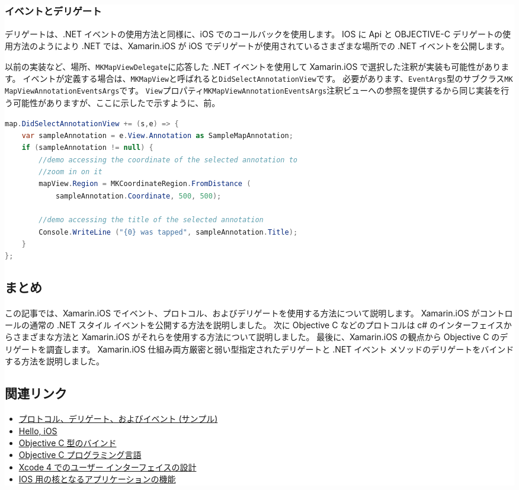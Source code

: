 
### <a name="events-and-delegates"></a>イベントとデリゲート

デリゲートは、.NET イベントの使用方法と同様に、iOS でのコールバックを使用します。 IOS に Api と OBJECTIVE-C デリゲートの使用方法のようにより .NET では、Xamarin.iOS が iOS でデリゲートが使用されているさまざまな場所での .NET イベントを公開します。

以前の実装など、場所、`MKMapViewDelegate`に応答した .NET イベントを使用して Xamarin.iOS で選択した注釈が実装も可能性があります。 イベントが定義する場合は、`MKMapView`と呼ばれると`DidSelectAnnotationView`です。 必要があります、`EventArgs`型のサブクラス`MKMapViewAnnotationEventsArgs`です。 `View`プロパティ`MKMapViewAnnotationEventsArgs`注釈ビューへの参照を提供するから同じ実装を行う可能性がありますが、ここに示したで示すように、前。

```csharp
map.DidSelectAnnotationView += (s,e) => {
    var sampleAnnotation = e.View.Annotation as SampleMapAnnotation;
    if (sampleAnnotation != null) {
        //demo accessing the coordinate of the selected annotation to
        //zoom in on it
        mapView.Region = MKCoordinateRegion.FromDistance (
            sampleAnnotation.Coordinate, 500, 500);

        //demo accessing the title of the selected annotation
        Console.WriteLine ("{0} was tapped", sampleAnnotation.Title);
    }
};
```

 <a name="Summary" />


## <a name="summary"></a>まとめ

この記事では、Xamarin.iOS でイベント、プロトコル、およびデリゲートを使用する方法について説明します。 Xamarin.iOS がコントロールの通常の .NET スタイル イベントを公開する方法を説明しました。
次に Objective C などのプロトコルは c# のインターフェイスからさまざまな方法と Xamarin.iOS がそれらを使用する方法について説明しました。 最後に、Xamarin.iOS の観点から Objective C のデリゲートを調査します。 Xamarin.iOS 仕組み両方厳密と弱い型指定されたデリゲートと .NET イベント メソッドのデリゲートをバインドする方法を説明しました。


## <a name="related-links"></a>関連リンク

- [プロトコル、デリゲート、およびイベント (サンプル)](https://developer.xamarin.com/samples/Protocols_Delegates_Events/)
- [Hello, iOS](~/ios/get-started/hello-ios/index.md)
- [Objective C 型のバインド](~/ios/platform/binding-objective-c/index.md)
- [Objective C プログラミング言語](http://developer.apple.com/library/ios/#documentation/Cocoa/Conceptual/ObjectiveC/Introduction/introObjectiveC.html)
- [Xcode 4 でのユーザー インターフェイスの設計](http://developer.apple.com/library/ios/#documentation/IDEs/Conceptual/Xcode4TransitionGuide/InterfaceBuilder/InterfaceBuilder.html)
- [IOS 用の核となるアプリケーションの機能](http://developer.apple.com/library/ios/#DOCUMENTATION/General/Conceptual/Devpedia-CocoaApp/TargetAction.html)

